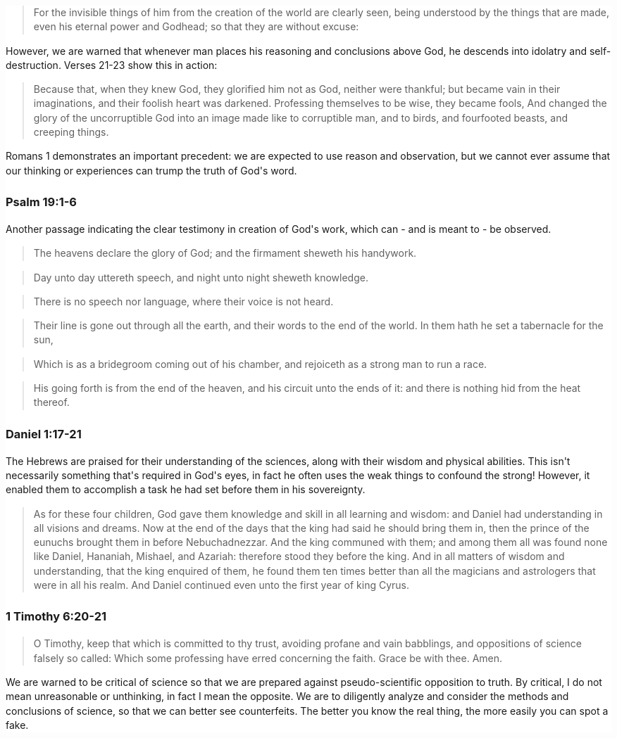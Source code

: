 >  For the invisible things of him from the creation of the world are clearly seen, being understood by the things that are made, even his eternal power and Godhead; so that they are without excuse: 

However, we are warned that whenever man places his reasoning and conclusions above God, he descends into idolatry and self-destruction. Verses 21-23 show this in action:

> Because that, when they knew God, they glorified him not as God, neither were thankful; but became vain in their imaginations, and their foolish heart was darkened. Professing themselves to be wise, they became fools, And changed the glory of the uncorruptible God into an image made like to corruptible man, and to birds, and fourfooted beasts, and creeping things.

Romans 1 demonstrates an important precedent: we are expected to use reason and observation, but we cannot ever assume that our thinking or experiences can trump the truth of God's word.

### Psalm 19:1-6

Another passage indicating the clear testimony in creation of God's work, which can - and is meant to - be observed.

> The heavens declare the glory of God; and the firmament sheweth his handywork.

> Day unto day uttereth speech, and night unto night sheweth knowledge.

> There is no speech nor language, where their voice is not heard.

> Their line is gone out through all the earth, and their words to the end of the world. In them hath he set a tabernacle for the sun,

> Which is as a bridegroom coming out of his chamber, and rejoiceth as a strong man to run a race.

> His going forth is from the end of the heaven, and his circuit unto the ends of it: and there is nothing hid from the heat thereof.

### Daniel 1:17-21

The Hebrews are praised for their understanding of the sciences, along with their wisdom and physical abilities. This isn't necessarily something that's required in God's eyes, in fact he often uses the weak things to confound the strong! However, it enabled them to accomplish a task he had set before them in his sovereignty.

> As for these four children, God gave them knowledge and skill in all learning and wisdom: and Daniel had understanding in all visions and dreams. Now at the end of the days that the king had said he should bring them in, then the prince of the eunuchs brought them in before Nebuchadnezzar. And the king communed with them; and among them all was found none like Daniel, Hananiah, Mishael, and Azariah: therefore stood they before the king. And in all matters of wisdom and understanding, that the king enquired of them, he found them ten times better than all the magicians and astrologers that were in all his realm. And Daniel continued even unto the first year of king Cyrus.

### 1 Timothy 6:20-21

> O Timothy, keep that which is committed to thy trust, avoiding profane and vain babblings, and oppositions of science falsely so called: Which some professing have erred concerning the faith. Grace be with thee. Amen.

We are warned to be critical of science so that we are prepared against pseudo-scientific opposition to truth. By critical, I do not mean unreasonable or unthinking, in fact I mean the opposite. We are to diligently analyze and consider the methods and conclusions of science, so that we can better see counterfeits. The better you know the real thing, the more easily you can spot a fake.
